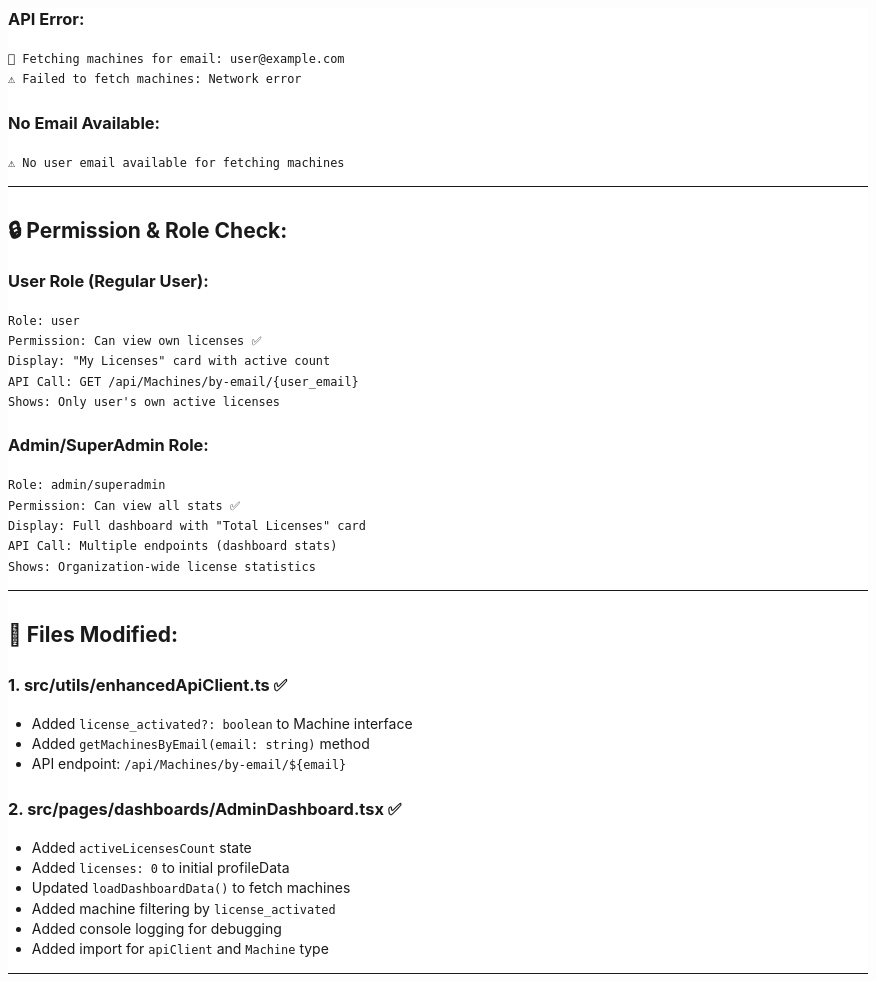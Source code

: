 ### **API Error:**
```
📧 Fetching machines for email: user@example.com
⚠️ Failed to fetch machines: Network error
```

### **No Email Available:**
```
⚠️ No user email available for fetching machines
```

---

## 🔒 **Permission & Role Check:**

### **User Role (Regular User):**
```
Role: user
Permission: Can view own licenses ✅
Display: "My Licenses" card with active count
API Call: GET /api/Machines/by-email/{user_email}
Shows: Only user's own active licenses
```

### **Admin/SuperAdmin Role:**
```
Role: admin/superadmin
Permission: Can view all stats ✅
Display: Full dashboard with "Total Licenses" card
API Call: Multiple endpoints (dashboard stats)
Shows: Organization-wide license statistics
```

---

## 📁 **Files Modified:**

### **1. src/utils/enhancedApiClient.ts** ✅
- Added `license_activated?: boolean` to Machine interface
- Added `getMachinesByEmail(email: string)` method
- API endpoint: `/api/Machines/by-email/${email}`

### **2. src/pages/dashboards/AdminDashboard.tsx** ✅
- Added `activeLicensesCount` state
- Added `licenses: 0` to initial profileData
- Updated `loadDashboardData()` to fetch machines
- Added machine filtering by `license_activated`
- Added console logging for debugging
- Added import for `apiClient` and `Machine` type

---